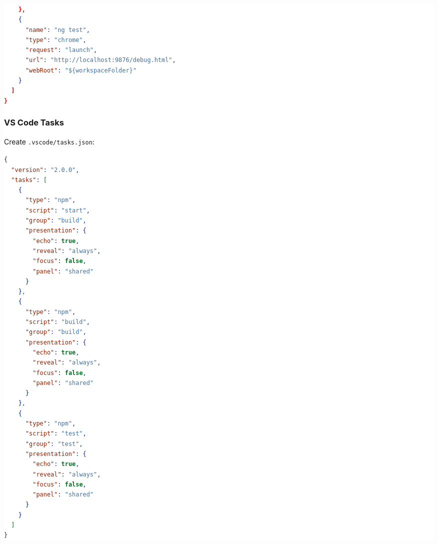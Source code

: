 ```json
    },
    {
      "name": "ng test",
      "type": "chrome",
      "request": "launch",
      "url": "http://localhost:9876/debug.html",
      "webRoot": "${workspaceFolder}"
    }
  ]
}
```

### VS Code Tasks

Create `.vscode/tasks.json`:

```json
{
  "version": "2.0.0",
  "tasks": [
    {
      "type": "npm",
      "script": "start",
      "group": "build",
      "presentation": {
        "echo": true,
        "reveal": "always",
        "focus": false,
        "panel": "shared"
      }
    },
    {
      "type": "npm",
      "script": "build",
      "group": "build",
      "presentation": {
        "echo": true,
        "reveal": "always",
        "focus": false,
        "panel": "shared"
      }
    },
    {
      "type": "npm",
      "script": "test",
      "group": "test",
      "presentation": {
        "echo": true,
        "reveal": "always",
        "focus": false,
        "panel": "shared"
      }
    }
  ]
}
```

